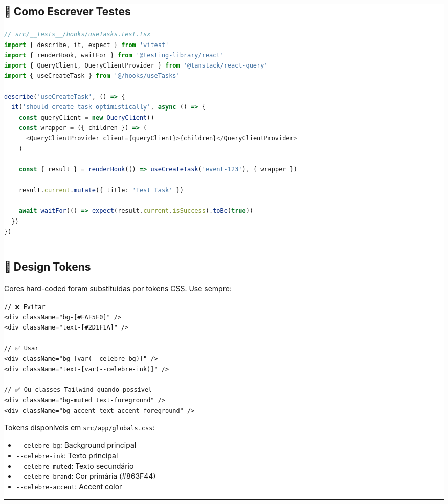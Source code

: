 
## 🧪 Como Escrever Testes

```typescript
// src/__tests__/hooks/useTasks.test.tsx
import { describe, it, expect } from 'vitest'
import { renderHook, waitFor } from '@testing-library/react'
import { QueryClient, QueryClientProvider } from '@tanstack/react-query'
import { useCreateTask } from '@/hooks/useTasks'

describe('useCreateTask', () => {
  it('should create task optimistically', async () => {
    const queryClient = new QueryClient()
    const wrapper = ({ children }) => (
      <QueryClientProvider client={queryClient}>{children}</QueryClientProvider>
    )

    const { result } = renderHook(() => useCreateTask('event-123'), { wrapper })

    result.current.mutate({ title: 'Test Task' })

    await waitFor(() => expect(result.current.isSuccess).toBe(true))
  })
})
```

---

## 🎨 Design Tokens

Cores hard-coded foram substituídas por tokens CSS. Use sempre:

```tsx
// ❌ Evitar
<div className="bg-[#FAF5F0]" />
<div className="text-[#2D1F1A]" />

// ✅ Usar
<div className="bg-[var(--celebre-bg)]" />
<div className="text-[var(--celebre-ink)]" />

// ✅ Ou classes Tailwind quando possível
<div className="bg-muted text-foreground" />
<div className="bg-accent text-accent-foreground" />
```

Tokens disponíveis em `src/app/globals.css`:

- `--celebre-bg`: Background principal
- `--celebre-ink`: Texto principal
- `--celebre-muted`: Texto secundário
- `--celebre-brand`: Cor primária (#863F44)
- `--celebre-accent`: Accent color

---